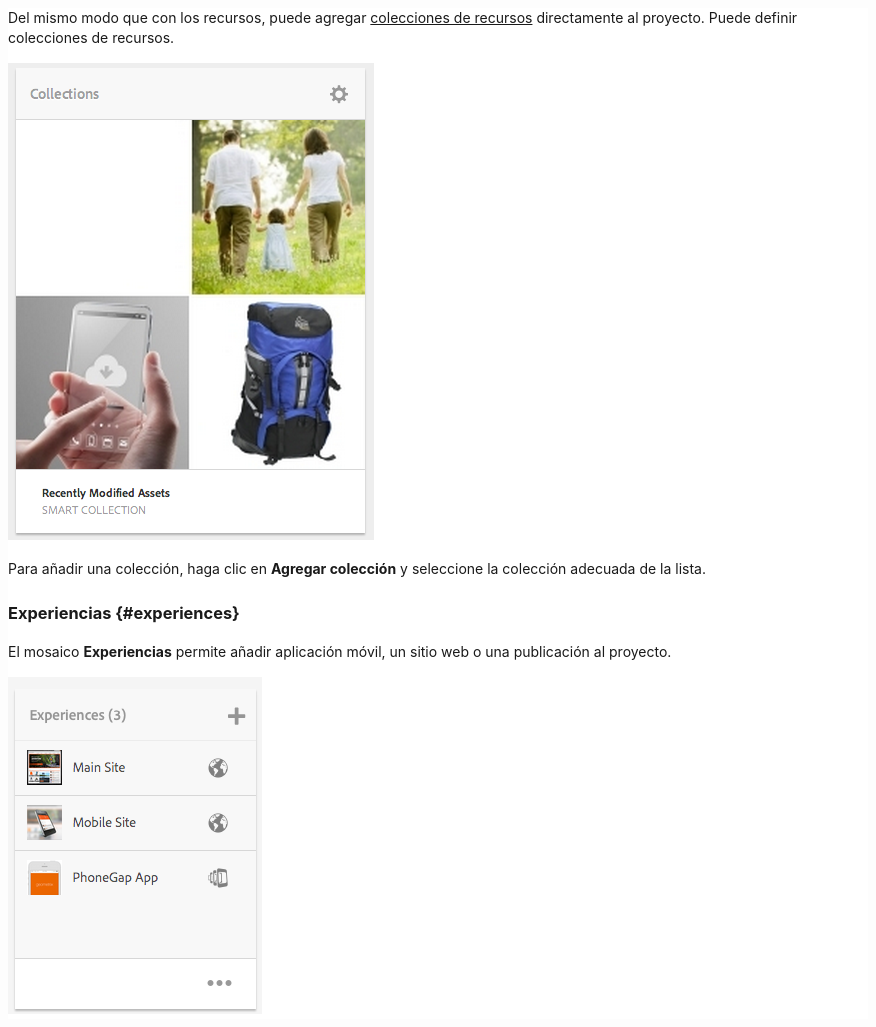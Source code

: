 Del mismo modo que con los recursos, puede agregar [colecciones de recursos](/help/assets/manage-collections.md) directamente al proyecto. Puede definir colecciones de recursos.

![chlimage_1-72](assets/chlimage_1-72.png)

Para añadir una colección, haga clic en **Agregar colección** y seleccione la colección adecuada de la lista.

### Experiencias  {#experiences}

El mosaico **Experiencias** permite añadir aplicación móvil, un sitio web o una publicación al proyecto.

![chlimage_1-73](assets/chlimage_1-73.png)

